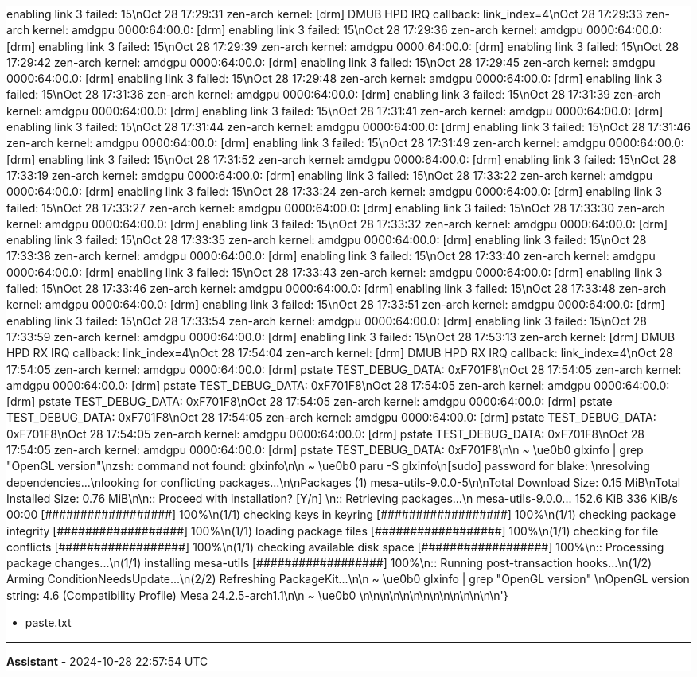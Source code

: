 enabling link 3 failed: 15\nOct 28 17:29:31 zen-arch kernel: [drm] DMUB HPD IRQ callback: link_index=4\nOct 28 17:29:33 zen-arch kernel: amdgpu 0000:64:00.0: [drm] enabling link 3 failed: 15\nOct 28 17:29:36 zen-arch kernel: amdgpu 0000:64:00.0: [drm] enabling link 3 failed: 15\nOct 28 17:29:39 zen-arch kernel: amdgpu 0000:64:00.0: [drm] enabling link 3 failed: 15\nOct 28 17:29:42 zen-arch kernel: amdgpu 0000:64:00.0: [drm] enabling link 3 failed: 15\nOct 28 17:29:45 zen-arch kernel: amdgpu 0000:64:00.0: [drm] enabling link 3 failed: 15\nOct 28 17:29:48 zen-arch kernel: amdgpu 0000:64:00.0: [drm] enabling link 3 failed: 15\nOct 28 17:31:36 zen-arch kernel: amdgpu 0000:64:00.0: [drm] enabling link 3 failed: 15\nOct 28 17:31:39 zen-arch kernel: amdgpu 0000:64:00.0: [drm] enabling link 3 failed: 15\nOct 28 17:31:41 zen-arch kernel: amdgpu 0000:64:00.0: [drm] enabling link 3 failed: 15\nOct 28 17:31:44 zen-arch kernel: amdgpu 0000:64:00.0: [drm] enabling link 3 failed: 15\nOct 28 17:31:46 zen-arch kernel: amdgpu 0000:64:00.0: [drm] enabling link 3 failed: 15\nOct 28 17:31:49 zen-arch kernel: amdgpu 0000:64:00.0: [drm] enabling link 3 failed: 15\nOct 28 17:31:52 zen-arch kernel: amdgpu 0000:64:00.0: [drm] enabling link 3 failed: 15\nOct 28 17:33:19 zen-arch kernel: amdgpu 0000:64:00.0: [drm] enabling link 3 failed: 15\nOct 28 17:33:22 zen-arch kernel: amdgpu 0000:64:00.0: [drm] enabling link 3 failed: 15\nOct 28 17:33:24 zen-arch kernel: amdgpu 0000:64:00.0: [drm] enabling link 3 failed: 15\nOct 28 17:33:27 zen-arch kernel: amdgpu 0000:64:00.0: [drm] enabling link 3 failed: 15\nOct 28 17:33:30 zen-arch kernel: amdgpu 0000:64:00.0: [drm] enabling link 3 failed: 15\nOct 28 17:33:32 zen-arch kernel: amdgpu 0000:64:00.0: [drm] enabling link 3 failed: 15\nOct 28 17:33:35 zen-arch kernel: amdgpu 0000:64:00.0: [drm] enabling link 3 failed: 15\nOct 28 17:33:38 zen-arch kernel: amdgpu 0000:64:00.0: [drm] enabling link 3 failed: 15\nOct 28 17:33:40 zen-arch kernel: amdgpu 0000:64:00.0: [drm] enabling link 3 failed: 15\nOct 28 17:33:43 zen-arch kernel: amdgpu 0000:64:00.0: [drm] enabling link 3 failed: 15\nOct 28 17:33:46 zen-arch kernel: amdgpu 0000:64:00.0: [drm] enabling link 3 failed: 15\nOct 28 17:33:48 zen-arch kernel: amdgpu 0000:64:00.0: [drm] enabling link 3 failed: 15\nOct 28 17:33:51 zen-arch kernel: amdgpu 0000:64:00.0: [drm] enabling link 3 failed: 15\nOct 28 17:33:54 zen-arch kernel: amdgpu 0000:64:00.0: [drm] enabling link 3 failed: 15\nOct 28 17:33:59 zen-arch kernel: amdgpu 0000:64:00.0: [drm] enabling link 3 failed: 15\nOct 28 17:53:13 zen-arch kernel: [drm] DMUB HPD RX IRQ callback: link_index=4\nOct 28 17:54:04 zen-arch kernel: [drm] DMUB HPD RX IRQ callback: link_index=4\nOct 28 17:54:05 zen-arch kernel: amdgpu 0000:64:00.0: [drm] pstate TEST_DEBUG_DATA: 0xF701F8\nOct 28 17:54:05 zen-arch kernel: amdgpu 0000:64:00.0: [drm] pstate TEST_DEBUG_DATA: 0xF701F8\nOct 28 17:54:05 zen-arch kernel: amdgpu 0000:64:00.0: [drm] pstate TEST_DEBUG_DATA: 0xF701F8\nOct 28 17:54:05 zen-arch kernel: amdgpu 0000:64:00.0: [drm] pstate TEST_DEBUG_DATA: 0xF701F8\nOct 28 17:54:05 zen-arch kernel: amdgpu 0000:64:00.0: [drm] pstate TEST_DEBUG_DATA: 0xF701F8\nOct 28 17:54:05 zen-arch kernel: amdgpu 0000:64:00.0: [drm] pstate TEST_DEBUG_DATA: 0xF701F8\nOct 28 17:54:05 zen-arch kernel: amdgpu 0000:64:00.0: [drm] pstate TEST_DEBUG_DATA: 0xF701F8\n\n ~ \ue0b0 glxinfo | grep "OpenGL version"\nzsh: command not found: glxinfo\n\n ~ \ue0b0 paru -S glxinfo\n[sudo] password for blake: \nresolving dependencies...\nlooking for conflicting packages...\n\nPackages (1) mesa-utils-9.0.0-5\n\nTotal Download Size:   0.15 MiB\nTotal Installed Size:  0.76 MiB\n\n:: Proceed with installation? [Y/n] \n:: Retrieving packages...\n mesa-utils-9.0.0...   152.6 KiB   336 KiB/s 00:00 [##################] 100%\n(1/1) checking keys in keyring                     [##################] 100%\n(1/1) checking package integrity                   [##################] 100%\n(1/1) loading package files                        [##################] 100%\n(1/1) checking for file conflicts                  [##################] 100%\n(1/1) checking available disk space                [##################] 100%\n:: Processing package changes...\n(1/1) installing mesa-utils                        [##################] 100%\n:: Running post-transaction hooks...\n(1/2) Arming ConditionNeedsUpdate...\n(2/2) Refreshing PackageKit...\n\n ~ \ue0b0 glxinfo | grep "OpenGL version" \nOpenGL version string: 4.6 (Compatibility Profile) Mesa 24.2.5-arch1.1\n\n ~ \ue0b0 \n\n\n\n\n\n\n\n\n\n\n\n\n\n'}
- paste.txt

---

**Assistant** - 2024-10-28 22:57:54 UTC

